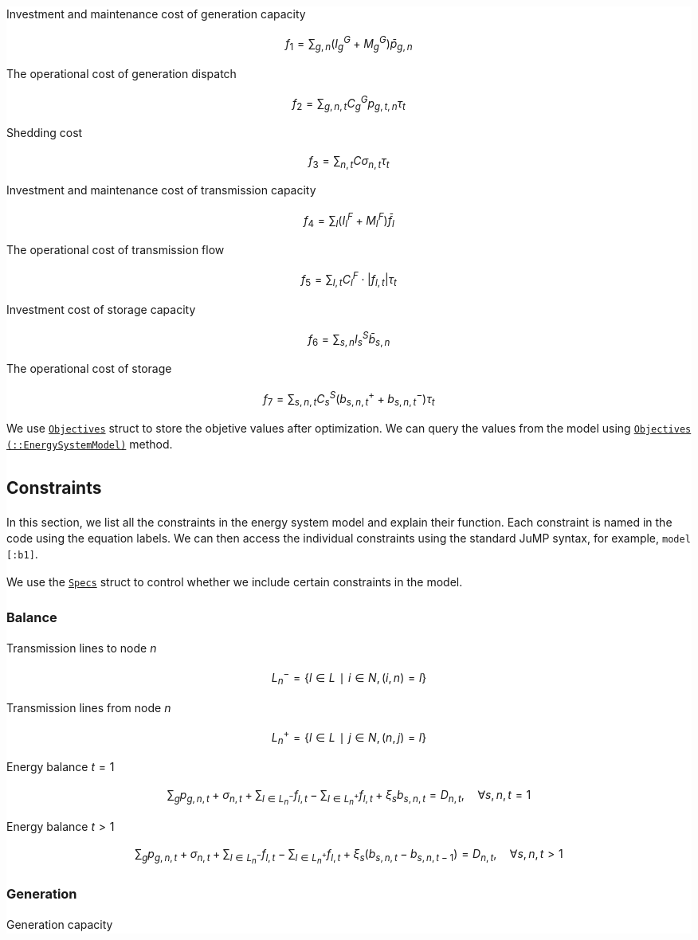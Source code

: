 Investment and maintenance cost of generation capacity

$$f_1=\sum_{g,n} (I_g^G+M_g^G)\bar{p}_{g,n} \tag{f1}$$

The operational cost of generation dispatch

$$f_2=\sum_{g,n,t} C_g^G p_{g,t,n} τ_{t} \tag{f2}$$

Shedding cost

$$f_3=\sum_{n,t} C σ_{n,t} τ_{t} \tag{f3}$$

Investment and maintenance cost of transmission capacity

$$f_4=\sum_{l} (I_l^F+M_l^F) \bar{f}_l \tag{f4}$$

The operational cost of transmission flow

$$f_5=\sum_{l,t} C_l^F ⋅ |f_{l,t}| τ_{t} \tag{f5}$$

Investment cost of storage capacity

$$f_6=\sum_{s,n} I_s^S \bar{b}_{s,n} \tag{f6}$$

The operational cost of storage

$$f_7=\sum_{s,n,t} C_s^S (b_{s,n,t}^{+}+b_{s,n,t}^{-}) τ_{t} \tag{f7}$$

We use [`Objectives`](@ref) struct to store the objetive values after optimization. We can query the values from the model using [`Objectives(::EnergySystemModel)`](@ref) method.

## Constraints
In this section, we list all the constraints in the energy system model and explain their function. Each constraint is named in the code using the equation labels. We can then access the individual constraints using the standard JuMP syntax, for example, `model[:b1]`.

We use the [`Specs`](@ref) struct to control whether we include certain constraints in the model.

### Balance
Transmission lines to node $n$

$$L_n^-=\{l∈L∣i∈N,(i,n)=l\}$$

Transmission lines from node $n$

$$L_n^+=\{l∈L∣j∈N,(n,j)=l\}$$

Energy balance $t=1$

$$\sum_{g} p_{g,n,t} + σ_{n,t} + \sum_{l∈L_n^-} f_{l,t} - \sum_{l∈L_n^+} f_{l,t} + ξ_s b_{s,n,t} = D_{n,t},\quad ∀s,n,t=1 \tag{b1}$$

Energy balance $t>1$

$$\sum_{g} p_{g,n,t} + σ_{n,t} + \sum_{l∈L_n^-} f_{l,t} - \sum_{l∈L_n^+} f_{l,t} + ξ_s (b_{s,n,t}-b_{s,n,t-1}) = D_{n,t},\quad ∀s,n,t>1 \tag{b2}$$

### Generation
Generation capacity


[^1]: Pineda, S., & Morales, J. M. (2018). Chronological time-period clustering for optimal capacity expansion planning with storage. IEEE Transactions on Power Systems, 33(6), 7162–7170. https://doi.org/10.1109/TPWRS.2018.2842093